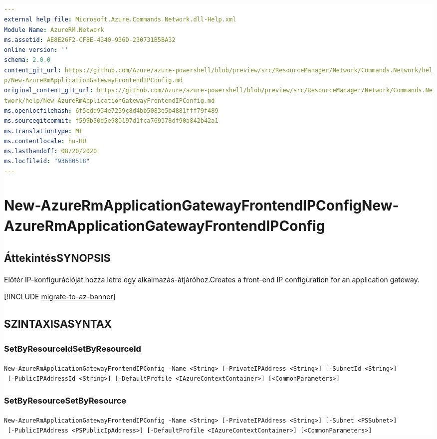 ```yaml
---
external help file: Microsoft.Azure.Commands.Network.dll-Help.xml
Module Name: AzureRM.Network
ms.assetid: AE8E26F2-CF8E-4340-936D-230731B5BA32
online version: ''
schema: 2.0.0
content_git_url: https://github.com/Azure/azure-powershell/blob/preview/src/ResourceManager/Network/Commands.Network/help/New-AzureRmApplicationGatewayFrontendIPConfig.md
original_content_git_url: https://github.com/Azure/azure-powershell/blob/preview/src/ResourceManager/Network/Commands.Network/help/New-AzureRmApplicationGatewayFrontendIPConfig.md
ms.openlocfilehash: 6f5edd934e7239c8d4bb5083e5b4881fff79f489
ms.sourcegitcommit: f599b50d5e980197d1fca769378df90a842b42a1
ms.translationtype: MT
ms.contentlocale: hu-HU
ms.lasthandoff: 08/20/2020
ms.locfileid: "93680518"
---
```

# <span data-ttu-id="7daa5-101">New-AzureRmApplicationGatewayFrontendIPConfig</span><span class="sxs-lookup"><span data-stu-id="7daa5-101">New-AzureRmApplicationGatewayFrontendIPConfig</span></span>

## <span data-ttu-id="7daa5-102">Áttekintés</span><span class="sxs-lookup"><span data-stu-id="7daa5-102">SYNOPSIS</span></span>
<span data-ttu-id="7daa5-103">Előtér IP-konfigurációját hozza létre egy alkalmazás-átjáróhoz.</span><span class="sxs-lookup"><span data-stu-id="7daa5-103">Creates a front-end IP configuration for an application gateway.</span></span>

[!INCLUDE [migrate-to-az-banner](../../includes/migrate-to-az-banner.md)]

## <span data-ttu-id="7daa5-104">SZINTAXISA</span><span class="sxs-lookup"><span data-stu-id="7daa5-104">SYNTAX</span></span>

### <span data-ttu-id="7daa5-105">SetByResourceId</span><span class="sxs-lookup"><span data-stu-id="7daa5-105">SetByResourceId</span></span>
```
New-AzureRmApplicationGatewayFrontendIPConfig -Name <String> [-PrivateIPAddress <String>] [-SubnetId <String>]
 [-PublicIPAddressId <String>] [-DefaultProfile <IAzureContextContainer>] [<CommonParameters>]
```

### <span data-ttu-id="7daa5-106">SetByResource</span><span class="sxs-lookup"><span data-stu-id="7daa5-106">SetByResource</span></span>
```
New-AzureRmApplicationGatewayFrontendIPConfig -Name <String> [-PrivateIPAddress <String>] [-Subnet <PSSubnet>]
 [-PublicIPAddress <PSPublicIpAddress>] [-DefaultProfile <IAzureContextContainer>] [<CommonParameters>]
```
